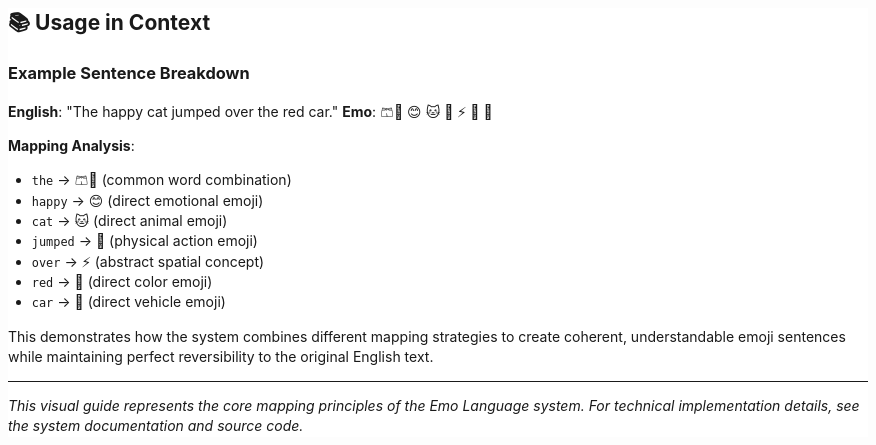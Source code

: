 
## 📚 **Usage in Context**

### Example Sentence Breakdown
**English**: "The happy cat jumped over the red car."
**Emo**: 🩳🧵 😊 🐱 🤸 ⚡ 🔴 🚗

**Mapping Analysis**:
- `the` → 🩳🧵 (common word combination)
- `happy` → 😊 (direct emotional emoji)  
- `cat` → 🐱 (direct animal emoji)
- `jumped` → 🤸 (physical action emoji)
- `over` → ⚡ (abstract spatial concept)
- `red` → 🔴 (direct color emoji)
- `car` → 🚗 (direct vehicle emoji)

This demonstrates how the system combines different mapping strategies to create coherent, understandable emoji sentences while maintaining perfect reversibility to the original English text.

---

*This visual guide represents the core mapping principles of the Emo Language system. For technical implementation details, see the system documentation and source code.*

